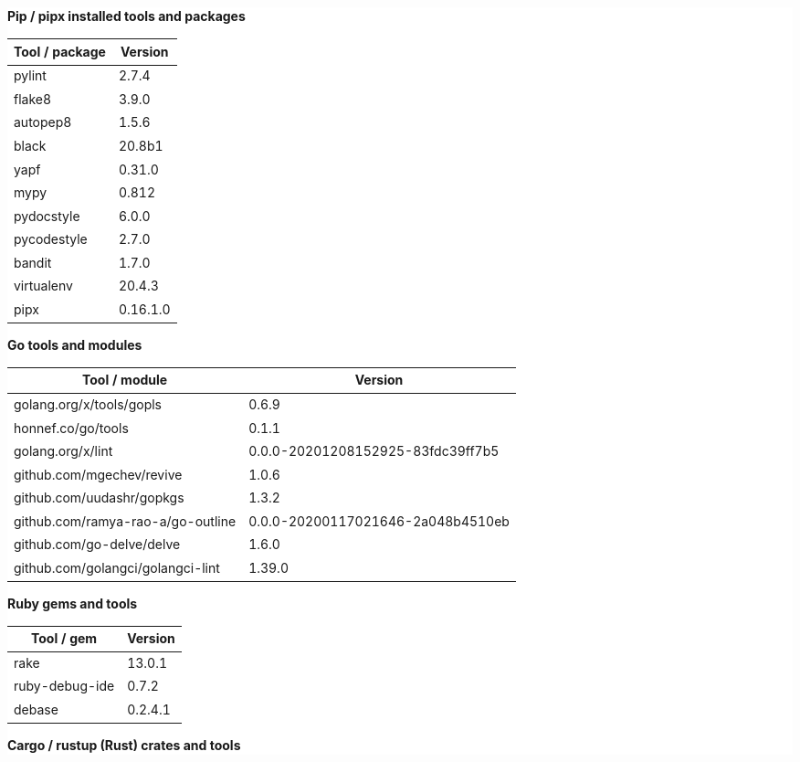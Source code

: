 **Pip / pipx installed tools and packages**

| Tool / package | Version |
|----------------|---------|
| pylint | 2.7.4 |
| flake8 | 3.9.0 |
| autopep8 | 1.5.6 |
| black | 20.8b1 |
| yapf | 0.31.0 |
| mypy | 0.812 |
| pydocstyle | 6.0.0 |
| pycodestyle | 2.7.0 |
| bandit | 1.7.0 |
| virtualenv | 20.4.3 |
| pipx | 0.16.1.0 |

**Go tools and modules**

| Tool / module | Version |
|---------------|---------|
| golang.org/x/tools/gopls | 0.6.9 |
| honnef.co/go/tools | 0.1.1 |
| golang.org/x/lint | 0.0.0-20201208152925-83fdc39ff7b5 |
| github.com/mgechev/revive | 1.0.6 |
| github.com/uudashr/gopkgs | 1.3.2 |
| github.com/ramya-rao-a/go-outline | 0.0.0-20200117021646-2a048b4510eb |
| github.com/go-delve/delve | 1.6.0 |
| github.com/golangci/golangci-lint | 1.39.0 |

**Ruby gems and tools**

| Tool / gem | Version |
|------------|---------|
| rake | 13.0.1 |
| ruby-debug-ide | 0.7.2 |
| debase | 0.2.4.1 |

**Cargo / rustup (Rust) crates and tools**
